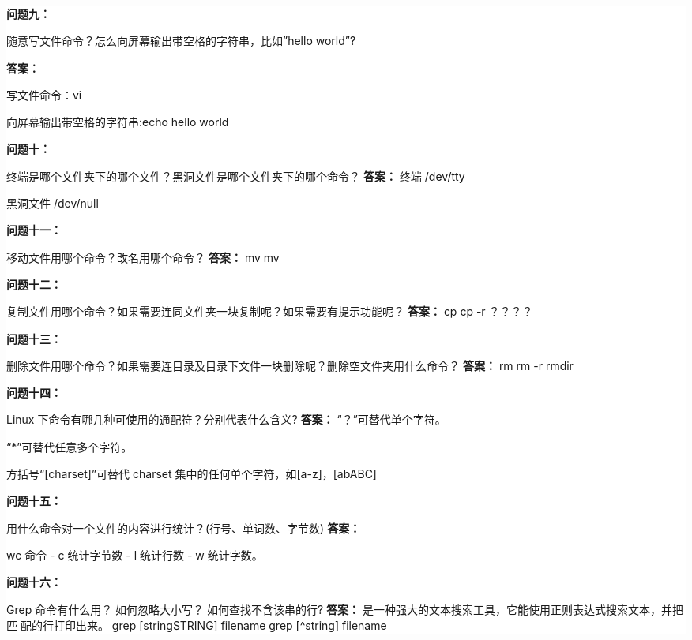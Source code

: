 **问题九：**

随意写文件命令？怎么向屏幕输出带空格的字符串，比如”hello world”? 

**答案：**

写文件命令：vi

向屏幕输出带空格的字符串:echo hello world

 

**问题十：**

终端是哪个文件夹下的哪个文件？黑洞文件是哪个文件夹下的哪个命令？
**答案：**
终端  /dev/tty

黑洞文件  /dev/null

**问题十一：**

移动文件用哪个命令？改名用哪个命令？
**答案：**
mv mv

**问题十二：**

复制文件用哪个命令？如果需要连同文件夹一块复制呢？如果需要有提示功能呢？
**答案：**
cp cp -r  ？？？？

**问题十三：**

删除文件用哪个命令？如果需要连目录及目录下文件一块删除呢？删除空文件夹用什么命令？
**答案：**
rm rm -r rmdir

**问题十四：** 

Linux 下命令有哪几种可使用的通配符？分别代表什么含义?
**答案：**
“？”可替代单个字符。

“*”可替代任意多个字符。

方括号“[charset]”可替代 charset 集中的任何单个字符，如[a-z]，[abABC]

 

**问题十五：**

用什么命令对一个文件的内容进行统计？(行号、单词数、字节数)
**答案：**

wc 命令 - c 统计字节数 - l 统计行数 - w 统计字数。

**问题十六：**

Grep 命令有什么用？ 如何忽略大小写？ 如何查找不含该串的行?
**答案：**
是一种强大的文本搜索工具，它能使用正则表达式搜索文本，并把匹 配的行打印出来。
grep [stringSTRING] filename grep [^string] filename

